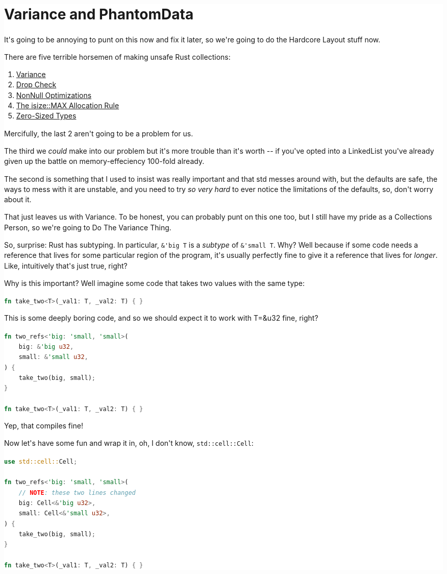 # Variance and PhantomData

It's going to be annoying to punt on this now and fix it later, so we're going to do the Hardcore Layout stuff now.

There are five terrible horsemen of making unsafe Rust collections:

1. [Variance](https://doc.rust-lang.org/nightly/nomicon/subtyping.html)
2. [Drop Check](https://doc.rust-lang.org/nightly/nomicon/dropck.html)
3. [NonNull Optimizations](https://doc.rust-lang.org/nightly/std/ptr/struct.NonNull.html)
4. [The isize::MAX Allocation Rule](https://doc.rust-lang.org/nightly/nomicon/vec/vec-alloc.html)
5. [Zero-Sized Types](https://doc.rust-lang.org/nightly/nomicon/vec/vec-zsts.html)

Mercifully, the last 2 aren't going to be a problem for us. 

The third we *could* make into our problem but it's more trouble than it's worth -- if you've opted into a LinkedList you've already given up the battle on memory-effeciency 100-fold already.

The second is something that I used to insist was really important and that std messes around with, but the defaults are safe, the ways to mess with it are unstable, and you need to try *so very hard* to ever notice the limitations of the defaults, so, don't worry about it.

That just leaves us with Variance. To be honest, you can probably punt on this one too, but I still have my pride as a Collections Person, so we're going to Do The Variance Thing.

So, surprise: Rust has subtyping. In particular, `&'big T` is a *subtype* of `&'small T`. Why? Well because if some code needs a reference that lives for some particular region of the program, it's usually perfectly fine to give it a reference that lives for *longer*. Like, intuitively that's just true, right?

Why is this important? Well imagine some code that takes two values with the same type:

```rust ,ignore
fn take_two<T>(_val1: T, _val2: T) { }
```

This is some deeply boring code, and so we should expect it to work with T=&u32 fine, right?

```rust
fn two_refs<'big: 'small, 'small>(
    big: &'big u32, 
    small: &'small u32,
) {
    take_two(big, small);
}

fn take_two<T>(_val1: T, _val2: T) { }
```

Yep, that compiles fine!

Now let's have some fun and wrap it in, oh, I don't know, `std::cell::Cell`:

```rust ,compilefail
use std::cell::Cell;

fn two_refs<'big: 'small, 'small>(
    // NOTE: these two lines changed
    big: Cell<&'big u32>, 
    small: Cell<&'small u32>,
) {
    take_two(big, small);
}

fn take_two<T>(_val1: T, _val2: T) { }
```

